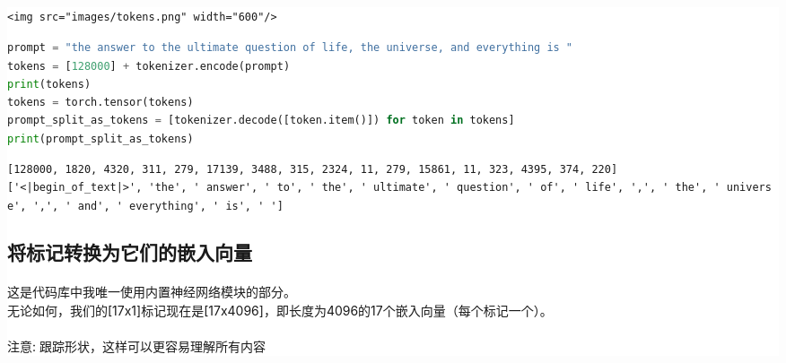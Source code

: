    <img src="images/tokens.png" width="600"/>
</div>


```python
prompt = "the answer to the ultimate question of life, the universe, and everything is "
tokens = [128000] + tokenizer.encode(prompt)
print(tokens)
tokens = torch.tensor(tokens)
prompt_split_as_tokens = [tokenizer.decode([token.item()]) for token in tokens]
print(prompt_split_as_tokens)
```

    [128000, 1820, 4320, 311, 279, 17139, 3488, 315, 2324, 11, 279, 15861, 11, 323, 4395, 374, 220]
    ['<|begin_of_text|>', 'the', ' answer', ' to', ' the', ' ultimate', ' question', ' of', ' life', ',', ' the', ' universe', ',', ' and', ' everything', ' is', ' ']


## 将标记转换为它们的嵌入向量
这是代码库中我唯一使用内置神经网络模块的部分。
<br>
无论如何，我们的[17x1]标记现在是[17x4096]，即长度为4096的17个嵌入向量（每个标记一个）。
<br>
<br>
注意: 跟踪形状，这样可以更容易理解所有内容
